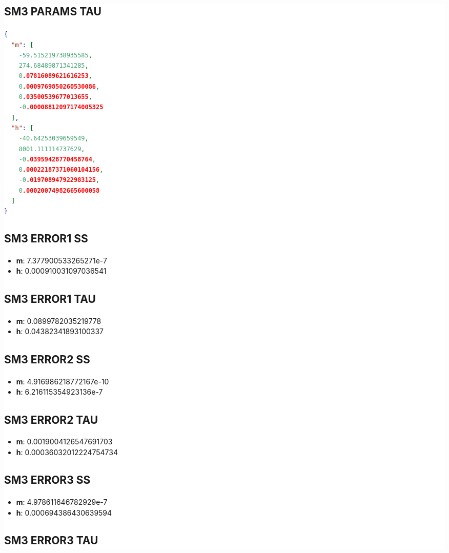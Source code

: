 ## SM3 PARAMS TAU

```json
{
  "m": [
    -59.515219738935585,
    274.68489871341285,
    0.07816089621616253,
    0.0009769850260530086,
    0.03500539677013655,
    -0.00008812097174005325
  ],
  "h": [
    -40.64253039659549,
    8001.111114737629,
    -0.03959428770458764,
    0.00022187371060104156,
    -0.019708947922983125,
    0.00020074982665600058
  ]
}
```

## SM3 ERROR1 SS

- **m**: 7.377900533265271e-7
- **h**: 0.000910031097036541

## SM3 ERROR1 TAU

- **m**: 0.0899782035219778
- **h**: 0.04382341893100337

## SM3 ERROR2 SS

- **m**: 4.916986218772167e-10
- **h**: 6.216115354923136e-7

## SM3 ERROR2 TAU

- **m**: 0.0019004126547691703
- **h**: 0.00036032012224754734

## SM3 ERROR3 SS

- **m**: 4.978611646782929e-7
- **h**: 0.000694386430639594

## SM3 ERROR3 TAU
